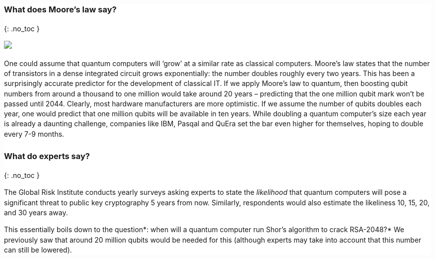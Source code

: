[^36]: Wang, Brian. ‘PsiQuantum Targets Million Silicon Photonic Qubits
    by 2025’, April 23, 2020.
    <https://www.nextbigfuture.com/2020/04/psiquantum-targets-million-silicon-photonic-qubits-by-2025.html>.

[^37]: ICV TAnK-icv. ‘What Will Million-Qubit Computers Look like in a
    Few Years?’, 21 March 2022.
    <https://www.icvtank.com/newsinfo/629365.html>.

[^38]: Finke, Doug. ‘PsiQuantum Receives \\\(940 Million AUD (\\\)620M USD)
    to Install a 1 Million Qubit Machine in Australia by 2027.’ *Quantum
    Computing Report* (blog), April 30, 2024.
    <https://quantumcomputingreport.com/psiquantum-receives-940-million-aud-620m-usd-to-install-a-1-million-qubit-machine-in-australia-by-2027/>.

[^39]: Baker, Berenice. ‘IBM Details Road to 100,000 Qubits by 2033.’
    IoT World Today. Accessed September 26, 2024.
    <https://www.iotworldtoday.com/industry/ibm-details-road-to-100-000-qubits-by-2033>.

[^40]: Chapman, Peter. ‘Scaling IonQ’s Quantum Computers: The Roadmap.’
    *IonQ* (blog), December 9, 2020.
    <https://ionq.com/posts/december-09-2020-scaling-quantum-computer-roadmap>.

[^41]: Quantinuum. ‘Quantinuum Accelerates the Path to Universal Fully
    Fault-Tolerant Quantum Computing,’ September 10, 2024.
    <https://www.quantinuum.com/blog/quantinuum-accelerates-the-path-to-universal-fault-tolerant-quantum-computing-supports-microsofts-ai-and-quantum-powered-compute-platform-and-the-path-to-a-quantum-supercomputer>.

### What does Moore’s law say?
{: .no_toc }

<img src=" {{ site.baseurl }}/media/image17.png"
style="width:5.53125in" />

One could assume that quantum computers will ‘grow’ at a similar rate as
classical computers. Moore’s law states that the number of transistors
in a dense integrated circuit grows exponentially: the number doubles
roughly every two years. This has been a surprisingly accurate predictor
for the development of classical IT. If we apply Moore’s law to quantum,
then boosting qubit numbers from around a thousand to one million would
take around 20 years – predicting that the one million qubit mark won’t
be passed until 2044. Clearly, most hardware manufacturers are more
optimistic. If we assume the number of qubits doubles each year, one
would predict that one million qubits will be available in ten years.
While doubling a quantum computer’s size each year is already a daunting
challenge, companies like IBM, Pasqal and QuEra set the bar even higher
for themselves, hoping to double every 7-9 months.

### What do experts say?
{: .no_toc }

The Global Risk Institute conducts yearly surveys asking experts to
state the *likelihood* that quantum computers will pose a significant
threat to public key cryptography 5 years from now. Similarly,
respondents would also estimate the likeliness 10, 15, 20, and 30 years
away.

This essentially boils down to the question*: when will a quantum
computer run Shor’s algorithm to crack RSA-2048?* We previously saw that
around 20 million qubits would be needed for this (although experts may
take into account that this number can still be lowered).


[^21]: Technically, quantum gates are continuous operations, so numbers
[^22]: Gidney, Craig, and Martin Ekerå. ‘How to Factor 2048 Bit RSA
[^23]: Lee, Joonho, Dominic W. Berry, Craig Gidney, William J. Huggins,
[^24]: Goings, Joshua J., Alec White, Joonho Lee, Christofer S.
[^25]: Beverland, M.E. *et al.* (2022) ‘Assessing requirements to scale
[^26]: See <https://www.youtube.com/watch?v=-UrdExQW0cs&t=1024s>,
[^27]: McKinsey Digital. ‘Quantum Technology Monitor,’ April 2024.
[^28]: BCG Global. ‘The Long-Term Forecast for Quantum Computing Still
[^29]: Kim, Youngseok, Andrew Eddins, Sajant Anand, Ken Xuan Wei, Ewout
[^30]: Begušić, Tomislav, and Garnet Kin-Lic Chan. ‘Fast Classical
[^31]: Das Sarma, Sankar. ‘Quantum Computing Has a Hype Problem.’ *MIT
[^32]: Santagati, Raffaele, Alan Aspuru-Guzik, Ryan Babbush, Matthias
[^33]: Cao, Yudong, Jonathan Romero, Jonathan P. Olson, Matthias
[^34]: Hackett, Robert. ‘IBM Plans a Huge Leap in Superfast Quantum
[^35]: Finke, Doug. ‘Google Goal: Build an Error Corrected Computer with
[^42]: Mosca, Michele, and Marco Piani. ‘Quantum Threat Timeline Report